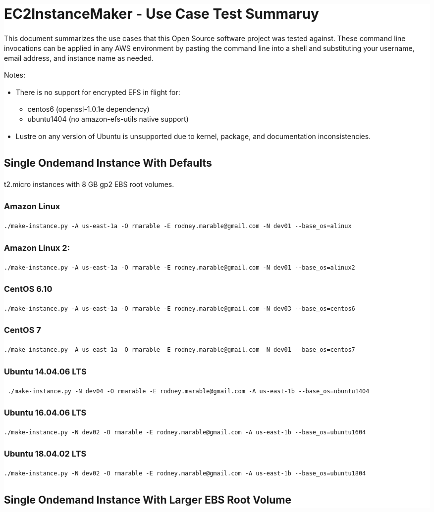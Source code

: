 # EC2InstanceMaker - Use Case Test Summaruy

This document summarizes the use cases that this Open Source software project
was tested against.  These command line invocations can be applied in any AWS
environment by pasting the command line into a shell and substituting your
username, email address, and instance name as needed.

Notes:

* There is no support for encrypted EFS in flight for:
  *  centos6 (openssl-1.0.1e dependency)
  *  ubuntu1404 (no amazon-efs-utils native support)

* Lustre on any version of Ubuntu is unsupported due to kernel, package, and
documentation inconsistencies.

## Single Ondemand Instance With Defaults

t2.micro instances with 8 GB gp2 EBS root volumes.

### Amazon Linux
`./make-instance.py -A us-east-1a -O rmarable -E rodney.marable@gmail.com -N dev01 --base_os=alinux`

### Amazon Linux 2:
`./make-instance.py -A us-east-1a -O rmarable -E rodney.marable@gmail.com -N dev01 --base_os=alinux2`

### CentOS 6.10
`./make-instance.py -A us-east-1a -O rmarable -E rodney.marable@gmail.com -N dev03 --base_os=centos6`

### CentOS 7
`./make-instance.py -A us-east-1a -O rmarable -E rodney.marable@gmail.com -N dev01 --base_os=centos7`

### Ubuntu 14.04.06 LTS
` ./make-instance.py -N dev04 -O rmarable -E rodney.marable@gmail.com -A us-east-1b --base_os=ubuntu1404`

### Ubuntu 16.04.06 LTS
`./make-instance.py -N dev02 -O rmarable -E rodney.marable@gmail.com -A us-east-1b --base_os=ubuntu1604`

### Ubuntu 18.04.02 LTS
`./make-instance.py -N dev02 -O rmarable -E rodney.marable@gmail.com -A us-east-1b --base_os=ubuntu1804`

## Single Ondemand Instance With Larger EBS Root Volume
